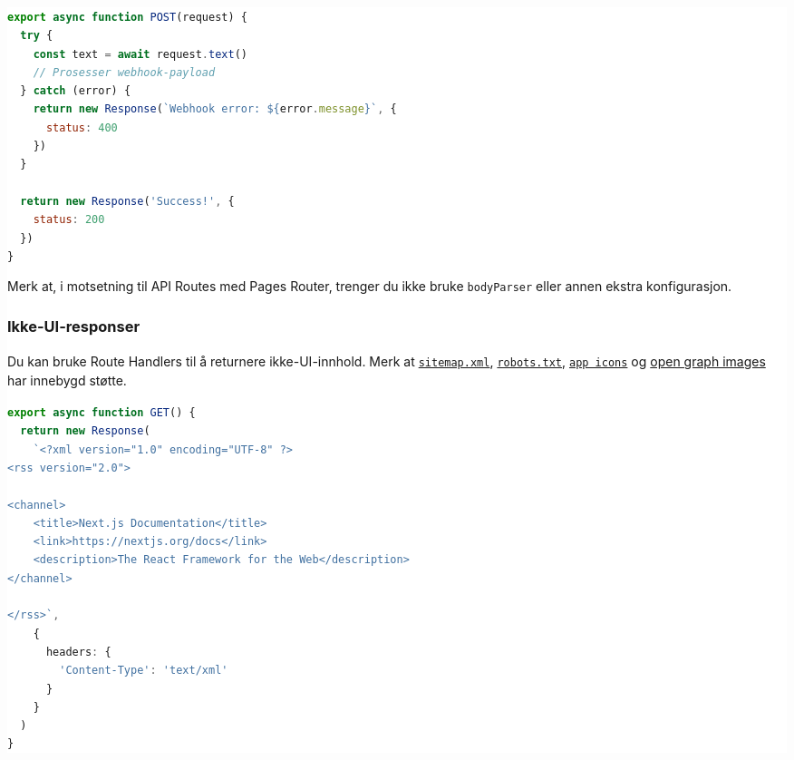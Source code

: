 ```js filename="app/api/route.js" switcher
export async function POST(request) {
  try {
    const text = await request.text()
    // Prosesser webhook-payload
  } catch (error) {
    return new Response(`Webhook error: ${error.message}`, {
      status: 400
    })
  }

  return new Response('Success!', {
    status: 200
  })
}
```

Merk at, i motsetning til API Routes med Pages Router, trenger du ikke bruke
`bodyParser` eller annen ekstra konfigurasjon.

### Ikke-UI-responser

Du kan bruke Route Handlers til å returnere ikke-UI-innhold. Merk at
[`sitemap.xml`](/docs/app/api-reference/file-conventions/metadata/sitemap.md#generating-a-sitemap-using-code-js-ts),
[`robots.txt`](/docs/app/api-reference/file-conventions/metadata/robots.md#generate-a-robots-file),
[`app icons`](/docs/app/api-reference/file-conventions/metadata/app-icons.md#generate-icons-using-code-js-ts-tsx)
og
[open graph images](/docs/app/api-reference/file-conventions/metadata/opengraph-image.md)
har innebygd støtte.

```ts filename="app/rss.xml/route.ts" switcher
export async function GET() {
  return new Response(
    `<?xml version="1.0" encoding="UTF-8" ?>
<rss version="2.0">

<channel>
    <title>Next.js Documentation</title>
    <link>https://nextjs.org/docs</link>
    <description>The React Framework for the Web</description>
</channel>

</rss>`,
    {
      headers: {
        'Content-Type': 'text/xml'
      }
    }
  )
}
```
